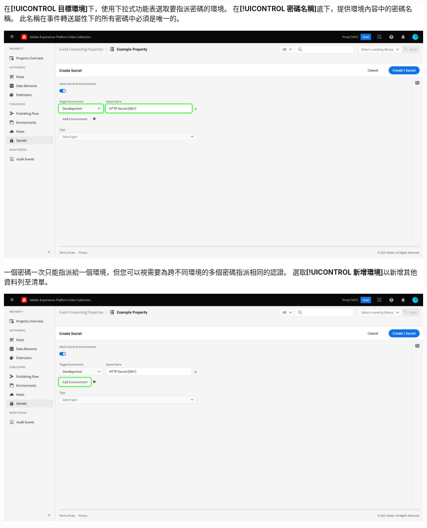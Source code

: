 在&#x200B;**[!UICONTROL 目標環境]**&#x200B;下，使用下拉式功能表選取要指派密碼的環境。 在&#x200B;**[!UICONTROL 密碼名稱]**&#x200B;底下，提供環境內容中的密碼名稱。 此名稱在事件轉送屬性下的所有密碼中必須是唯一的。

![環境和名稱](../../images/ui/event-forwarding/secrets/env-and-name.png)

一個密碼一次只能指派給一個環境，但您可以視需要為跨不同環境的多個密碼指派相同的認證。 選取&#x200B;**[!UICONTROL 新增環境]**&#x200B;以新增其他資料列至清單。

![新增環境](../../images/ui/event-forwarding/secrets/add-env.png)
